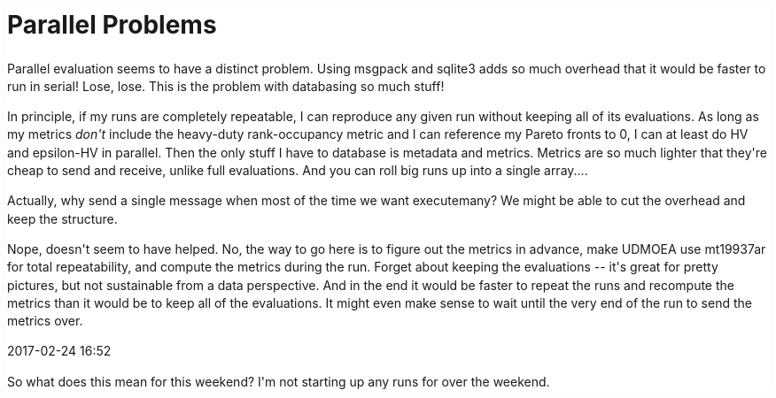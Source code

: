 # Parallel Problems

Parallel evaluation seems to have a distinct problem.
Using msgpack and sqlite3 adds so much overhead that it
would be faster to run in serial!  Lose, lose.  This is
the problem with databasing so much stuff!

In principle, if my runs are completely repeatable, I
can reproduce any given run without keeping all of its
evaluations.  As long as my metrics *don't* include the
heavy-duty rank-occupancy metric and I can reference my
Pareto fronts to 0, I can at least do HV and epsilon-HV
in parallel.  Then the only stuff I have to database is
metadata and metrics.  Metrics are so much lighter that
they're cheap to send and receive, unlike full evaluations.
And you can roll big runs up into a single array....

Actually, why send a single message when most of the time
we want executemany?  We might be able to cut the overhead
and keep the structure.

Nope, doesn't seem to have helped.  No, the way to go
here is to figure out the metrics in advance, make
UDMOEA use mt19937ar for total repeatability, and
compute the metrics during the run.  Forget about
keeping the evaluations -- it's great for pretty pictures,
but not sustainable from a data perspective.  And
in the end it would be faster to repeat the runs
and recompute the metrics than it would be to keep all
of the evaluations.  It might even make sense to wait
until the very end of the run to send the metrics over.

2017-02-24 16:52

So what does this mean for this weekend?  I'm not starting
up any runs for over the weekend.
